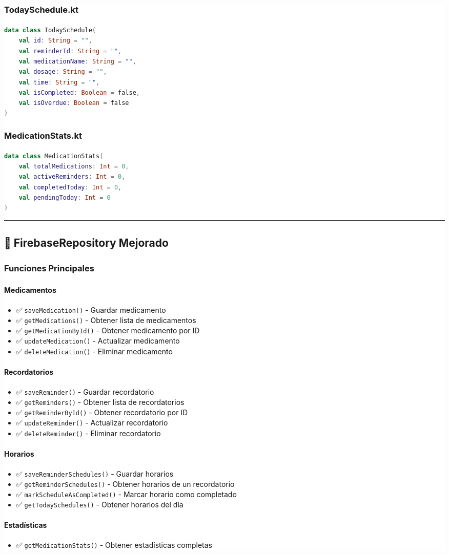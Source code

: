 ### **TodaySchedule.kt**
```kotlin
data class TodaySchedule(
    val id: String = "",
    val reminderId: String = "",
    val medicationName: String = "",
    val dosage: String = "",
    val time: String = "",
    val isCompleted: Boolean = false,
    val isOverdue: Boolean = false
)
```

### **MedicationStats.kt**
```kotlin
data class MedicationStats(
    val totalMedications: Int = 0,
    val activeReminders: Int = 0,
    val completedToday: Int = 0,
    val pendingToday: Int = 0
)
```

---

## 🔄 **FirebaseRepository Mejorado**

### **Funciones Principales**

#### **Medicamentos**
- ✅ `saveMedication()` - Guardar medicamento
- ✅ `getMedications()` - Obtener lista de medicamentos
- ✅ `getMedicationById()` - Obtener medicamento por ID
- ✅ `updateMedication()` - Actualizar medicamento
- ✅ `deleteMedication()` - Eliminar medicamento

#### **Recordatorios**
- ✅ `saveReminder()` - Guardar recordatorio
- ✅ `getReminders()` - Obtener lista de recordatorios
- ✅ `getReminderById()` - Obtener recordatorio por ID
- ✅ `updateReminder()` - Actualizar recordatorio
- ✅ `deleteReminder()` - Eliminar recordatorio

#### **Horarios**
- ✅ `saveReminderSchedules()` - Guardar horarios
- ✅ `getReminderSchedules()` - Obtener horarios de un recordatorio
- ✅ `markScheduleAsCompleted()` - Marcar horario como completado
- ✅ `getTodaySchedules()` - Obtener horarios del día

#### **Estadísticas**
- ✅ `getMedicationStats()` - Obtener estadísticas completas
